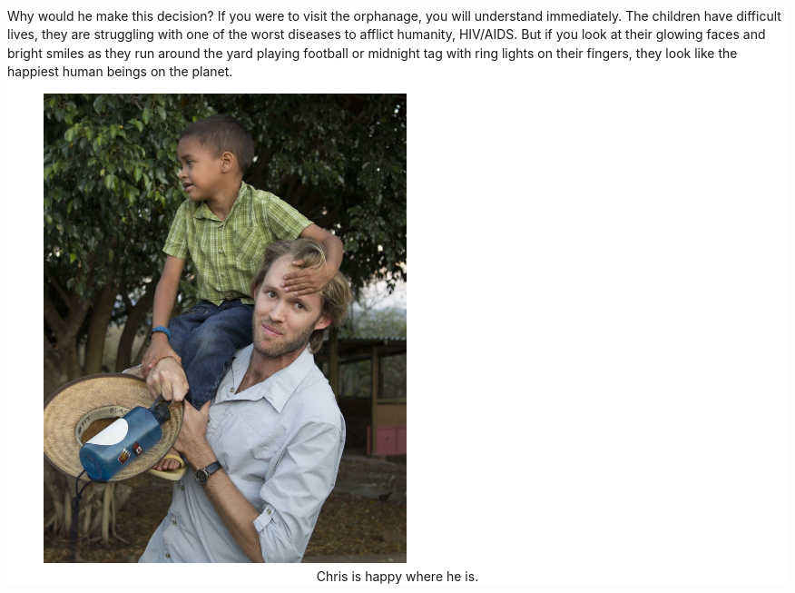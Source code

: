 Why would he make this decision? If you were to visit the orphanage, you will understand immediately. The children have difficult lives, they are struggling with one of the worst diseases to afflict humanity, HIV/AIDS. But if you look at their glowing faces and bright smiles as they run around the yard playing football or midnight tag with ring lights on their fingers, they look like the happiest human beings on the planet. 

<figure>
	<img width="400" src="/images/chris.jpg" alt="">
	<figcaption style="text-align:center">Chris is happy where he is.</figcaption>
</figure>
